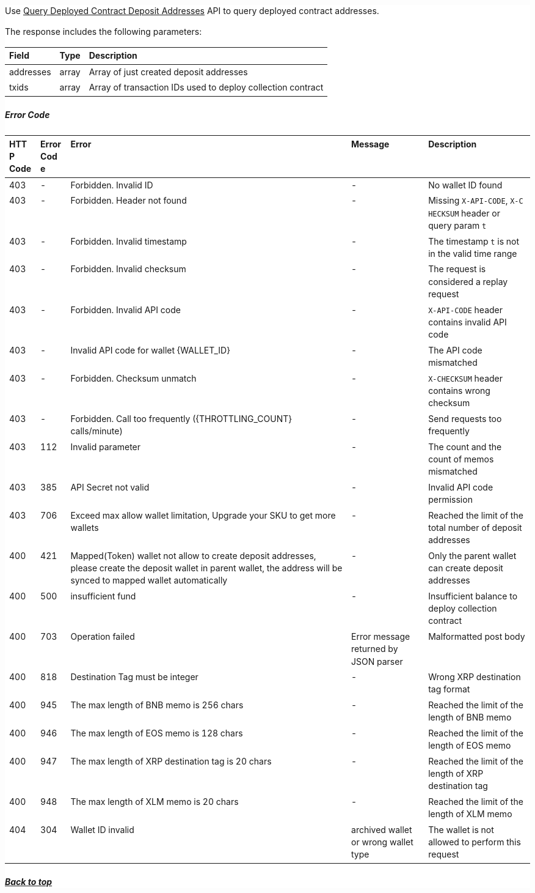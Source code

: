 Use [Query Deployed Contract Deposit Addresses](#query-deployed-contract-deposit-addresses) API to query deployed contract addresses.


The response includes the following parameters:

| Field | Type  | Description |
| :---  | :---  | :---        |
| addresses | array | Array of just created deposit addresses |
| txids | array | Array of transaction IDs used to deploy collection contract |

##### Error Code

| HTTP Code | Error Code | Error | Message | Description |
| :---      | :---       | :---  | :---    | :---        |
| 403 | -   | Forbidden. Invalid ID | - | No wallet ID found |
| 403 | -   | Forbidden. Header not found | - | Missing `X-API-CODE`, `X-CHECKSUM` header or query param `t` |
| 403 | -   | Forbidden. Invalid timestamp | - | The timestamp `t` is not in the valid time range |
| 403 | -   | Forbidden. Invalid checksum | - | The request is considered a replay request |
| 403 | -   | Forbidden. Invalid API code | - | `X-API-CODE` header contains invalid API code |
| 403 | -   | Invalid API code for wallet {WALLET_ID} | - | The API code mismatched |
| 403 | -   | Forbidden. Checksum unmatch | - | `X-CHECKSUM` header contains wrong checksum |
| 403 | -   | Forbidden. Call too frequently ({THROTTLING_COUNT} calls/minute) | - | Send requests too frequently |
| 403 | 112 | Invalid parameter | - | The count and the count of memos mismatched |
| 403 | 385   | API Secret not valid | - | Invalid API code permission |
| 403 | 706 | Exceed max allow wallet limitation, Upgrade your SKU to get more wallets | - | Reached the limit of the total number of deposit addresses |
| 400 | 421 | Mapped(Token) wallet not allow to create deposit addresses, please create the deposit wallet in parent wallet, the address will be synced to mapped wallet automatically | - | Only the parent wallet can create deposit addresses |
| 400 | 500 | insufficient fund | - | Insufficient balance to deploy collection contract |
| 400 | 703 | Operation failed | Error message returned by JSON parser | Malformatted post body |
| 400 | 818 | Destination Tag must be integer | - | Wrong XRP destination tag format |
| 400 | 945 | The max length of BNB memo is 256 chars | - | Reached the limit of the length of BNB memo |
| 400 | 946 | The max length of EOS memo is 128 chars | - | Reached the limit of the length of EOS memo |
| 400 | 947 | The max length of XRP destination tag is 20 chars | - | Reached the limit of the length of XRP destination tag |
| 400 | 948 | The max length of XLM memo is 20 chars | - | Reached the limit of the length of XLM memo |
| 404 | 304 | Wallet ID invalid | archived wallet or wrong wallet type | The wallet is not allowed to perform this request |

##### [Back to top](#table-of-contents)
